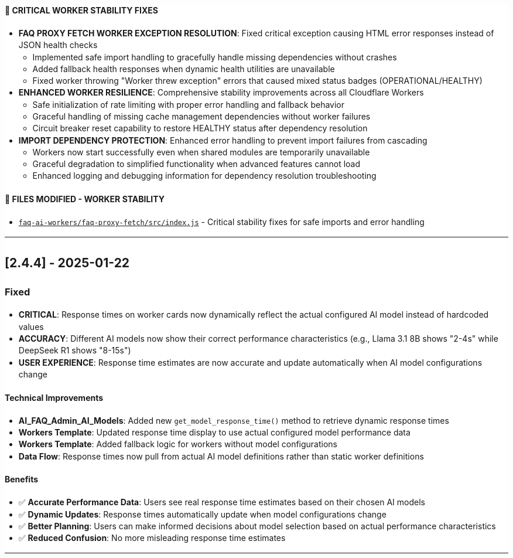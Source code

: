 #### 🚨 **CRITICAL WORKER STABILITY FIXES**
- **FAQ PROXY FETCH WORKER EXCEPTION RESOLUTION**: Fixed critical exception causing HTML error responses instead of JSON health checks
  - Implemented safe import handling to gracefully handle missing dependencies without crashes
  - Added fallback health responses when dynamic health utilities are unavailable
  - Fixed worker throwing "Worker threw exception" errors that caused mixed status badges (OPERATIONAL/HEALTHY)
- **ENHANCED WORKER RESILIENCE**: Comprehensive stability improvements across all Cloudflare Workers
  - Safe initialization of rate limiting with proper error handling and fallback behavior
  - Graceful handling of missing cache management dependencies without worker failures
  - Circuit breaker reset capability to restore HEALTHY status after dependency resolution
- **IMPORT DEPENDENCY PROTECTION**: Enhanced error handling to prevent import failures from cascading
  - Workers now start successfully even when shared modules are temporarily unavailable
  - Graceful degradation to simplified functionality when advanced features cannot load
  - Enhanced logging and debugging information for dependency resolution troubleshooting

#### 📁 **FILES MODIFIED - WORKER STABILITY**
- [`faq-ai-workers/faq-proxy-fetch/src/index.js`](faq-ai-workers/faq-proxy-fetch/src/index.js) - Critical stability fixes for safe imports and error handling

---

## [2.4.4] - 2025-01-22

### Fixed
- **CRITICAL**: Response times on worker cards now dynamically reflect the actual configured AI model instead of hardcoded values
- **ACCURACY**: Different AI models now show their correct performance characteristics (e.g., Llama 3.1 8B shows "2-4s" while DeepSeek R1 shows "8-15s")
- **USER EXPERIENCE**: Response time estimates are now accurate and update automatically when AI model configurations change

#### Technical Improvements
- **AI_FAQ_Admin_AI_Models**: Added new `get_model_response_time()` method to retrieve dynamic response times
- **Workers Template**: Updated response time display to use actual configured model performance data
- **Workers Template**: Added fallback logic for workers without model configurations
- **Data Flow**: Response times now pull from actual AI model definitions rather than static worker definitions

#### Benefits
- ✅ **Accurate Performance Data**: Users see real response time estimates based on their chosen AI models
- ✅ **Dynamic Updates**: Response times automatically update when model configurations change
- ✅ **Better Planning**: Users can make informed decisions about model selection based on actual performance characteristics
- ✅ **Reduced Confusion**: No more misleading response time estimates

---